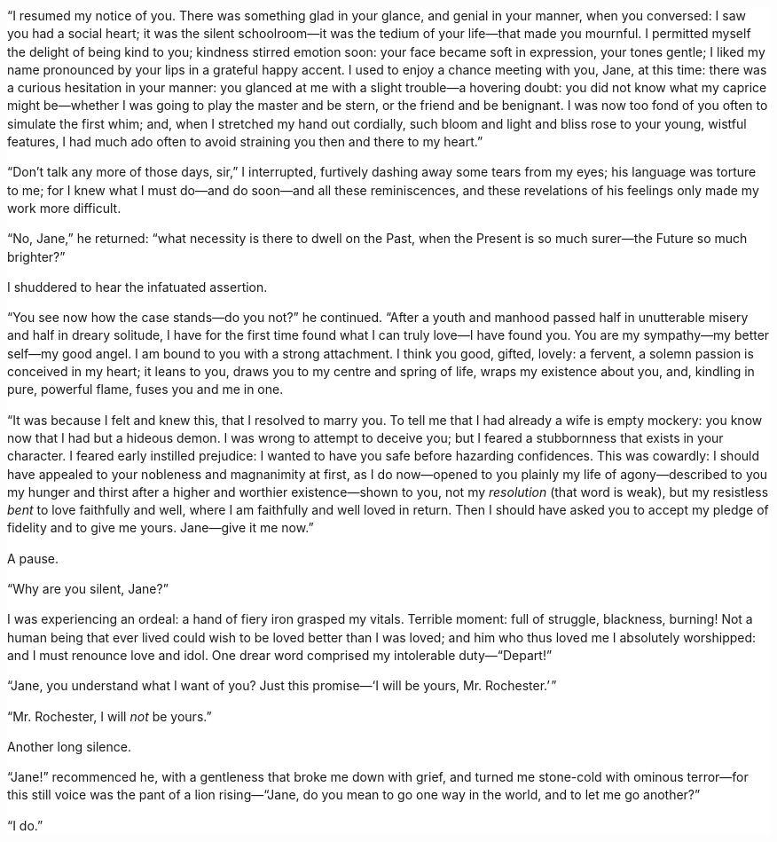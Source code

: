 “I resumed my notice of you. There was something glad in your glance, and genial in your manner, when you conversed: I saw you had a social heart; it was the silent schoolroom⁠—it was the tedium of your life⁠—that made you mournful. I permitted myself the delight of being kind to you; kindness stirred emotion soon: your face became soft in expression, your tones gentle; I liked my name pronounced by your lips in a grateful happy accent. I used to enjoy a chance meeting with you, Jane, at this time: there was a curious hesitation in your manner: you glanced at me with a slight trouble⁠—a hovering doubt: you did not know what my caprice might be⁠—whether I was going to play the master and be stern, or the friend and be benignant. I was now too fond of you often to simulate the first whim; and, when I stretched my hand out cordially, such bloom and light and bliss rose to your young, wistful features, I had much ado often to avoid straining you then and there to my heart.”

“Don’t talk any more of those days, sir,” I interrupted, furtively dashing away some tears from my eyes; his language was torture to me; for I knew what I must do⁠—and do soon⁠—and all these reminiscences, and these revelations of his feelings only made my work more difficult.

“No, Jane,” he returned: “what necessity is there to dwell on the Past, when the Present is so much surer⁠—the Future so much brighter?”

I shuddered to hear the infatuated assertion.

“You see now how the case stands⁠—do you not?” he continued. “After a youth and manhood passed half in unutterable misery and half in dreary solitude, I have for the first time found what I can truly love⁠—I have found you. You are my sympathy⁠—my better self⁠—my good angel. I am bound to you with a strong attachment. I think you good, gifted, lovely: a fervent, a solemn passion is conceived in my heart; it leans to you, draws you to my centre and spring of life, wraps my existence about you, and, kindling in pure, powerful flame, fuses you and me in one.

“It was because I felt and knew this, that I resolved to marry you. To tell me that I had already a wife is empty mockery: you know now that I had but a hideous demon. I was wrong to attempt to deceive you; but I feared a stubbornness that exists in your character. I feared early instilled prejudice: I wanted to have you safe before hazarding confidences. This was cowardly: I should have appealed to your nobleness and magnanimity at first, as I do now⁠—opened to you plainly my life of agony⁠—described to you my hunger and thirst after a higher and worthier existence⁠—shown to you, not my _resolution_ \(that word is weak\), but my resistless _bent_ to love faithfully and well, where I am faithfully and well loved in return. Then I should have asked you to accept my pledge of fidelity and to give me yours. Jane⁠—give it me now.”

A pause.

“Why are you silent, Jane?”

I was experiencing an ordeal: a hand of fiery iron grasped my vitals. Terrible moment: full of struggle, blackness, burning! Not a human being that ever lived could wish to be loved better than I was loved; and him who thus loved me I absolutely worshipped: and I must renounce love and idol. One drear word comprised my intolerable duty⁠—“Depart!”

“Jane, you understand what I want of you? Just this promise⁠—‘I will be yours, Mr. Rochester.’ ”

“Mr. Rochester, I will _not_ be yours.”

Another long silence.

“Jane!” recommenced he, with a gentleness that broke me down with grief, and turned me stone-cold with ominous terror⁠—for this still voice was the pant of a lion rising⁠—“Jane, do you mean to go one way in the world, and to let me go another?”

“I do.”

